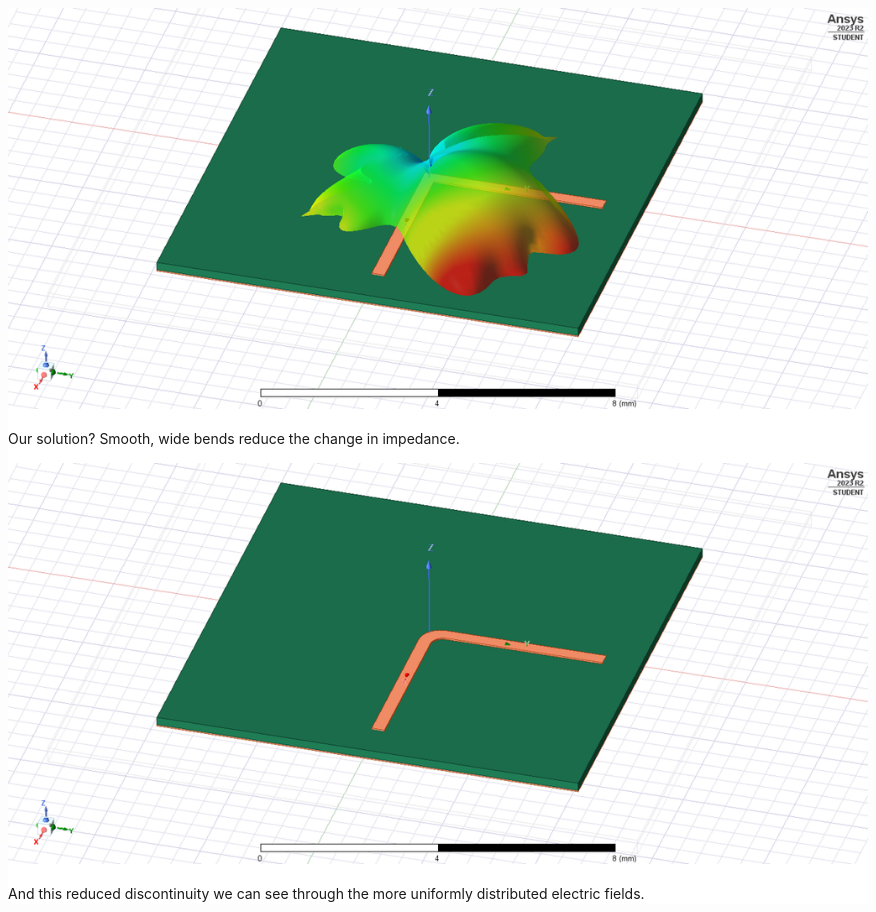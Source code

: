 ![90 degree bent trace near fields](/lectures/lecture_09/SharpMicrostripBendNearField.png)

Our solution? Smooth, wide bends reduce the change in impedance.

![Smooth bent trace](/lectures/lecture_09/SmoothMicrostripBend.png)

And this reduced discontinuity we can see through the more uniformly distributed electric fields.
